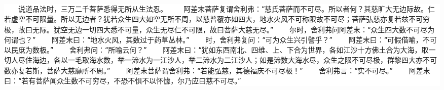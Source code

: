 　　说道品法时，三万二千菩萨悉得无所从生法忍。
　　阿差末菩萨复谓舍利弗：“慈氏菩萨而不可尽。所以者何？其慈旷大无边际故。仁若虚空不可限量。所以无边者？犹若众生四大如空无所不周，以慈普覆亦如四大，地水火风不可称限故不可尽；菩萨弘慈亦复若兹不可穷极，故曰无际。犹空无边一切四大悉不可量，众生无尽仁不可限，故曰菩萨大慈无尽。”
　　尔时，舍利弗问阿差末：“众生四大数不可尽为何谓也？”
　　阿差末曰：“地水火风，其数过于药草丛林。”
　　时，舍利弗复问：“可为众生兴引譬乎？”
　　阿差末曰：“可假借喻，不可以民庶为数极。”
　　舍利弗问：“所喻云何？”
　　阿差末曰：“犹如东西南北、四维、上、下合为世界，各如江沙十方佛土合为大海，取一切人尽住海边，各以一毛取海水数，举一渧水为一江沙人，举二渧水为二江沙人；如是渧数大海水尽，众生之限不可尽极，群黎四大亦不可数亦复若斯，菩萨大慈靡所不周。”
　　阿差末菩萨谓舍利弗：“若能弘慈，其德福庆不可尽极！”
　　舍利弗言：“实不可尽。”
　　阿差末曰：“若有菩萨闻众生数不可穷尽，不恐不惧不以怀懅，尔乃应曰慈不可尽。”
